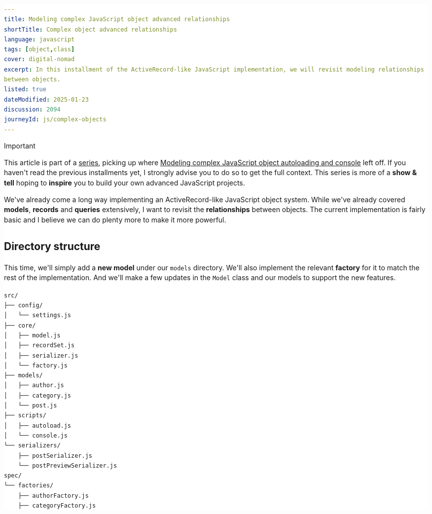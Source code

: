 ```yaml
---
title: Modeling complex JavaScript object advanced relationships
shortTitle: Complex object advanced relationships
language: javascript
tags: [object,class]
cover: digital-nomad
excerpt: In this installment of the ActiveRecord-like JavaScript implementation, we will revisit modeling relationships between objects.
listed: true
dateModified: 2025-01-23
discussion: 2094
journeyId: js/complex-objects
---
```


<script>
  document.addEventListener('DOMContentLoaded', () => {
    if (location.hash === '#addendum-code-summary')
      document.querySelector('main > article > details').open = true;
  });
</script>

> [!IMPORTANT]
>
> This article is part of a [series](/js/complex-objects/p/1), picking up where [Modeling complex JavaScript object autoloading and console](/js/s/complex-object-autoloading-console) left off. If you haven't read the previous installments yet, I strongly advise you to do so to get the full context. This series is more of a **show & tell** hoping to <strong class="sparkles">inspire</strong> you to build your own advanced JavaScript projects.

We've already come a long way implementing an ActiveRecord-like JavaScript object system. While we've already covered **models**, **records** and **queries** extensively, I want to revisit the **relationships** between objects. The current implementation is fairly basic and I believe we can do plenty more to make it more powerful.

## Directory structure

This time, we'll simply add a **new model** under our `models` directory. We'll also implement the relevant **factory** for it to match the rest of the implementation. And we'll make a few updates in the `Model` class and our models to support the new features.

```plaintext
src/
├── config/
│   └── settings.js
├── core/
│   ├── model.js
│   ├── recordSet.js
│   ├── serializer.js
│   └── factory.js
├── models/
│   ├── author.js
│   ├── category.js
│   └── post.js
├── scripts/
│   ├── autoload.js
│   └── console.js
└── serializers/
    ├── postSerializer.js
    └── postPreviewSerializer.js
spec/
└── factories/
    ├── authorFactory.js
    ├── categoryFactory.js
```